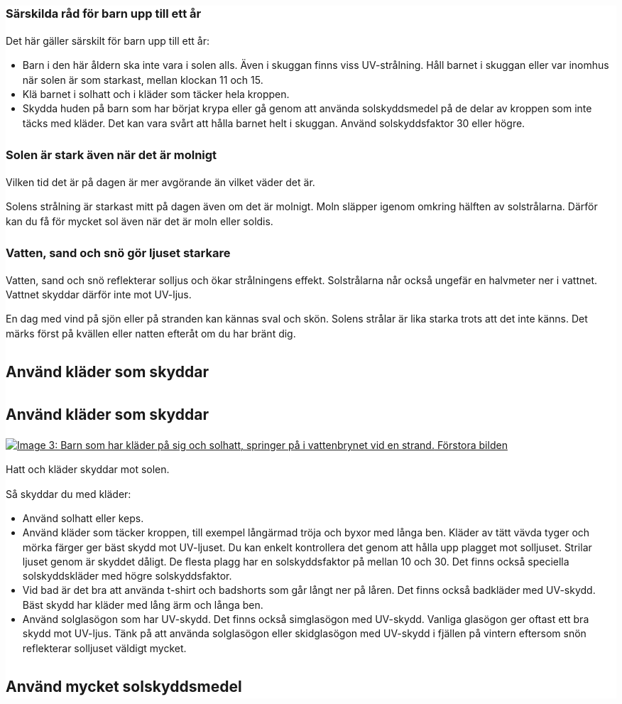 ### Särskilda råd för barn upp till ett år

Det här gäller särskilt för barn upp till ett år:

*   Barn i den här åldern ska inte vara i solen alls. Även i skuggan finns viss UV-strålning. Håll barnet i skuggan eller var inomhus när solen är som starkast, mellan klockan 11 och 15.
*   Klä barnet i solhatt och i kläder som täcker hela kroppen.
*   Skydda huden på barn som har börjat krypa eller gå genom att använda solskyddsmedel på de delar av kroppen som inte täcks med kläder. Det kan vara svårt att hålla barnet helt i skuggan. Använd solskyddsfaktor 30 eller högre.

### Solen är stark även när det är molnigt

Vilken tid det är på dagen är mer avgörande än vilket väder det är.

Solens strålning är starkast mitt på dagen även om det är molnigt. Moln släpper igenom omkring hälften av solstrålarna. Därför kan du få för mycket sol även när det är moln eller soldis.

### Vatten, sand och snö gör ljuset starkare

Vatten, sand och snö reflekterar solljus och ökar strålningens effekt. Solstrålarna når också ungefär en halvmeter ner i vattnet. Vattnet skyddar därför inte mot UV-ljus.

En dag med vind på sjön eller på stranden kan kännas sval och skön. Solens strålar är lika starka trots att det inte känns. Det märks först på kvällen eller natten efteråt om du har bränt dig.

Använd kläder som skyddar
-------------------------

Använd kläder som skyddar
-------------------------

[![Image 3: Barn som har kläder på sig och solhatt, springer på i vattenbrynet vid en strand.](https://www.1177.se/globalassets/1177/nationell/media/fotografier/barn-och-gravid/att-ta-hand-om-barn/praktiska-rad/barn_strand.jpg?saved=2021-05-27+02:21&preset=low-res) Förstora bilden](https://www.1177.se/globalassets/1177/nationell/media/fotografier/barn-och-gravid/att-ta-hand-om-barn/praktiska-rad/barn_strand.jpg?saved=2021-05-27+02:21)

Hatt och kläder skyddar mot solen.

Så skyddar du med kläder:

*   Använd solhatt eller keps.
*   Använd kläder som täcker kroppen, till exempel långärmad tröja och byxor med långa ben. Kläder av tätt vävda tyger och mörka färger ger bäst skydd mot UV-ljuset. Du kan enkelt kontrollera det genom att hålla upp plagget mot solljuset. Strilar ljuset genom är skyddet dåligt. De flesta plagg har en solskyddsfaktor på mellan 10 och 30. Det finns också speciella solskyddskläder med högre solskyddsfaktor.
*   Vid bad är det bra att använda t-shirt och badshorts som går långt ner på låren. Det finns också badkläder med UV-skydd. Bäst skydd har kläder med lång ärm och långa ben.
*   Använd solglasögon som har UV-skydd. Det finns också simglasögon med UV-skydd. Vanliga glasögon ger oftast ett bra skydd mot UV-ljus. Tänk på att använda solglasögon eller skidglasögon med UV-skydd i fjällen på vintern eftersom snön reflekterar solljuset väldigt mycket.

Använd mycket solskyddsmedel
----------------------------
